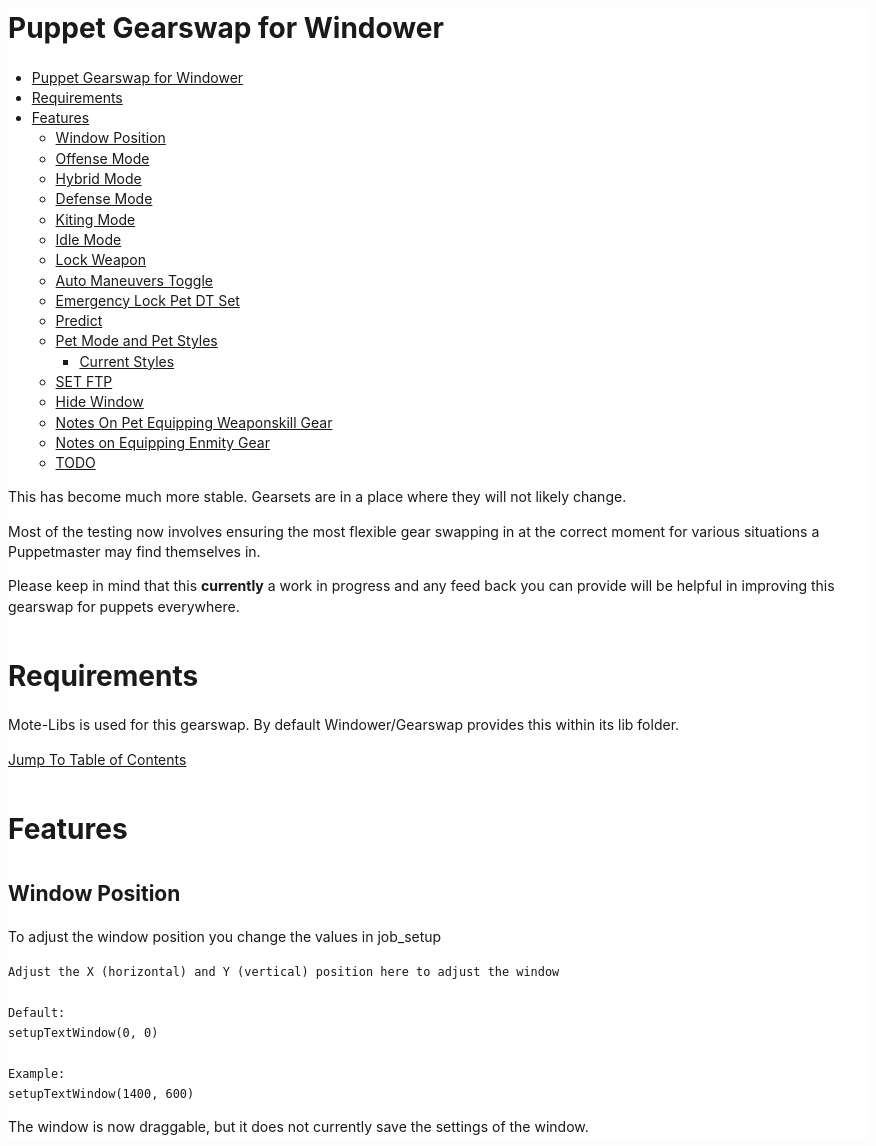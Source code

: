  # Puppet Gearswap for Windower

- [Puppet Gearswap for Windower](#puppet-gearswap-for-windower)
- [Requirements](#requirements)
- [Features](#features)
  - [Window Position](#window-position)
  - [Offense Mode](#offense-mode)
  - [Hybrid Mode](#hybrid-mode)
  - [Defense Mode](#defense-mode)
  - [Kiting Mode](#kiting-mode)
  - [Idle Mode](#idle-mode)
  - [Lock Weapon](#lock-weapon)
  - [Auto Maneuvers Toggle](#auto-maneuvers-toggle)
  - [Emergency Lock Pet DT Set](#emergency-lock-pet-dt-set)
  - [Predict](#predict)
  - [Pet Mode and Pet Styles](#pet-mode-and-pet-styles)
      - [Current Styles](#current-styles)
  - [SET FTP](#set-ftp)
  - [Hide Window](#hide-window)
  - [Notes On Pet Equipping Weaponskill Gear](#notes-on-pet-equipping-weaponskill-gear)
  - [Notes on Equipping Enmity Gear](#notes-on-equipping-enmity-gear)
  - [TODO](#todo)

This has become much more stable. Gearsets are in a place where they will not likely change. 

Most of the testing now involves ensuring the most flexible gear swapping in at the correct moment for various situations a Puppetmaster may find themselves in.

Please keep in mind that this **currently** a work in progress and any feed back you can provide will be helpful in improving this gearswap for puppets everywhere.

# Requirements
Mote-Libs is used for this gearswap. By default Windower/Gearswap provides this within its lib folder.

[Jump To Table of Contents](#puppet-gearswap-for-windower)

# Features

## Window Position
To adjust the window position you change the values in job_setup

    Adjust the X (horizontal) and Y (vertical) position here to adjust the window
    
    Default:
    setupTextWindow(0, 0)  
    
    Example:
    setupTextWindow(1400, 600)

The window is now draggable, but it does not currently save the settings of the window.
